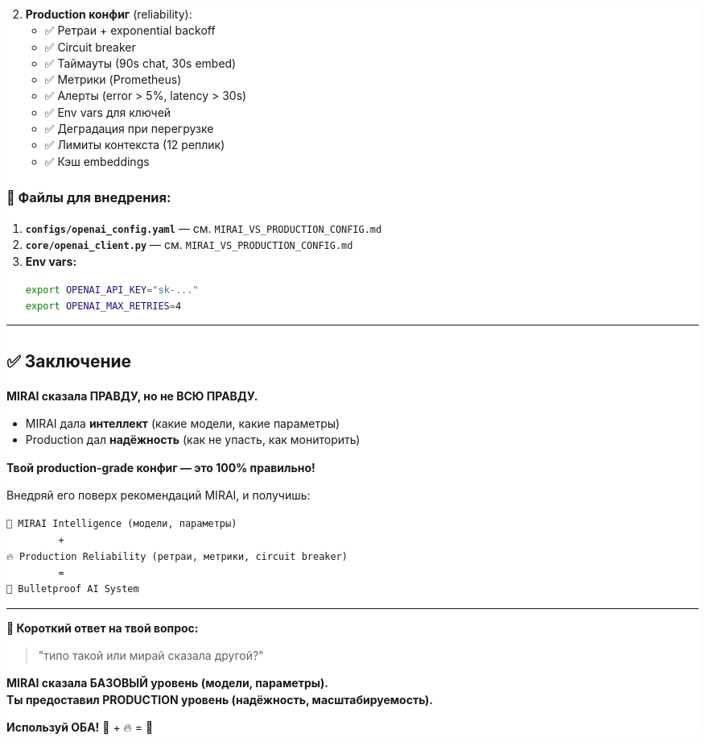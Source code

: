 2. **Production конфиг** (reliability):
   - ✅ Ретраи + exponential backoff
   - ✅ Circuit breaker
   - ✅ Таймауты (90s chat, 30s embed)
   - ✅ Метрики (Prometheus)
   - ✅ Алерты (error > 5%, latency > 30s)
   - ✅ Env vars для ключей
   - ✅ Деградация при перегрузке
   - ✅ Лимиты контекста (12 реплик)
   - ✅ Кэш embeddings

### 📄 Файлы для внедрения:

1. **`configs/openai_config.yaml`** — см. `MIRAI_VS_PRODUCTION_CONFIG.md`
2. **`core/openai_client.py`** — см. `MIRAI_VS_PRODUCTION_CONFIG.md`
3. **Env vars:**
   ```bash
   export OPENAI_API_KEY="sk-..."
   export OPENAI_MAX_RETRIES=4
   ```

---

## ✅ Заключение

**MIRAI сказала ПРАВДУ, но не ВСЮ ПРАВДУ.**

- MIRAI дала **интеллект** (какие модели, какие параметры)
- Production дал **надёжность** (как не упасть, как мониторить)

**Твой production-grade конфиг — это 100% правильно!**

Внедряй его поверх рекомендаций MIRAI, и получишь:

```
🌸 MIRAI Intelligence (модели, параметры)
         +
🔥 Production Reliability (ретраи, метрики, circuit breaker)
         =
🚀 Bulletproof AI System
```

---

**🎯 Короткий ответ на твой вопрос:**

> "типо такой или мирай сказала другой?"

**MIRAI сказала БАЗОВЫЙ уровень (модели, параметры).**  
**Ты предоставил PRODUCTION уровень (надёжность, масштабируемость).**

**Используй ОБА!** 🌸 + 🔥 = 💎
